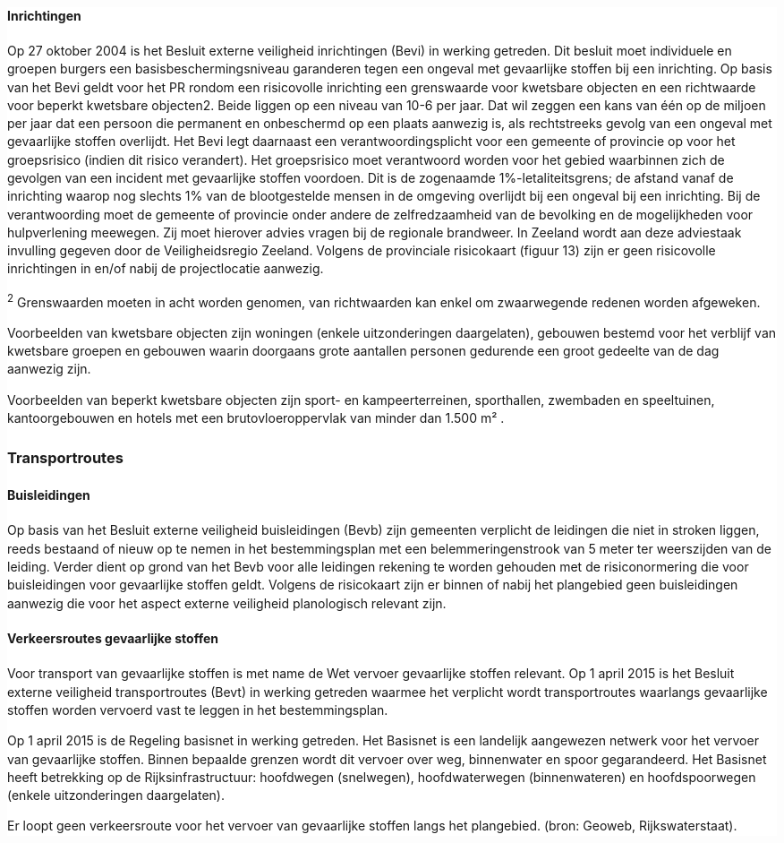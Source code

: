 #### Inrichtingen

Op 27 oktober 2004 is het Besluit externe veiligheid inrichtingen (Bevi) in werking getreden. Dit besluit moet individuele en groepen burgers een basisbeschermingsniveau garanderen tegen een ongeval met gevaarlijke stoffen bij een inrichting. Op basis van het Bevi geldt voor het PR rondom een risicovolle inrichting een grenswaarde voor kwetsbare objecten en een richtwaarde voor beperkt kwetsbare objecten2. Beide liggen op een niveau van 10-6 per jaar. Dat wil zeggen een kans van één op de miljoen per jaar dat een persoon die permanent en onbeschermd op een plaats aanwezig is, als rechtstreeks gevolg van een ongeval met gevaarlijke stoffen overlijdt. Het Bevi legt daarnaast een verantwoordingsplicht voor een gemeente of provincie op voor het groepsrisico (indien dit risico verandert). Het groepsrisico moet verantwoord worden voor het gebied waarbinnen zich de gevolgen van een incident met gevaarlijke stoffen voordoen. Dit is de zogenaamde 1%-letaliteitsgrens; de afstand vanaf de inrichting waarop nog slechts 1% van de blootgestelde mensen in de omgeving overlijdt bij een ongeval bij een inrichting. Bij de verantwoording moet de gemeente of provincie onder andere de zelfredzaamheid van de bevolking en de mogelijkheden voor hulpverlening meewegen. Zij moet hierover advies vragen bij de regionale brandweer. In Zeeland wordt aan deze adviestaak invulling gegeven door de Veiligheidsregio Zeeland. Volgens de provinciale risicokaart (figuur 13) zijn er geen risicovolle inrichtingen in en/of nabij de projectlocatie aanwezig.

<sup>2</sup> Grenswaarden moeten in acht worden genomen, van richtwaarden kan enkel om zwaarwegende redenen worden afgeweken.

Voorbeelden van kwetsbare objecten zijn woningen (enkele uitzonderingen daargelaten), gebouwen bestemd voor het verblijf van kwetsbare groepen en gebouwen waarin doorgaans grote aantallen personen gedurende een groot gedeelte van de dag aanwezig zijn.

Voorbeelden van beperkt kwetsbare objecten zijn sport- en kampeerterreinen, sporthallen, zwembaden en speeltuinen, kantoorgebouwen en hotels met een brutovloeroppervlak van minder dan 1.500 m² .

### Transportroutes

#### Buisleidingen

Op basis van het Besluit externe veiligheid buisleidingen (Bevb) zijn gemeenten verplicht de leidingen die niet in stroken liggen, reeds bestaand of nieuw op te nemen in het bestemmingsplan met een belemmeringenstrook van 5 meter ter weerszijden van de leiding. Verder dient op grond van het Bevb voor alle leidingen rekening te worden gehouden met de risiconormering die voor buisleidingen voor gevaarlijke stoffen geldt. Volgens de risicokaart zijn er binnen of nabij het plangebied geen buisleidingen aanwezig die voor het aspect externe veiligheid planologisch relevant zijn.

#### Verkeersroutes gevaarlijke stoffen

Voor transport van gevaarlijke stoffen is met name de Wet vervoer gevaarlijke stoffen relevant. Op 1 april 2015 is het Besluit externe veiligheid transportroutes (Bevt) in werking getreden waarmee het verplicht wordt transportroutes waarlangs gevaarlijke stoffen worden vervoerd vast te leggen in het bestemmingsplan.

Op 1 april 2015 is de Regeling basisnet in werking getreden. Het Basisnet is een landelijk aangewezen netwerk voor het vervoer van gevaarlijke stoffen. Binnen bepaalde grenzen wordt dit vervoer over weg, binnenwater en spoor gegarandeerd. Het Basisnet heeft betrekking op de Rijksinfrastructuur: hoofdwegen (snelwegen), hoofdwaterwegen (binnenwateren) en hoofdspoorwegen (enkele uitzonderingen daargelaten).

Er loopt geen verkeersroute voor het vervoer van gevaarlijke stoffen langs het plangebied. (bron: Geoweb, Rijkswaterstaat).
